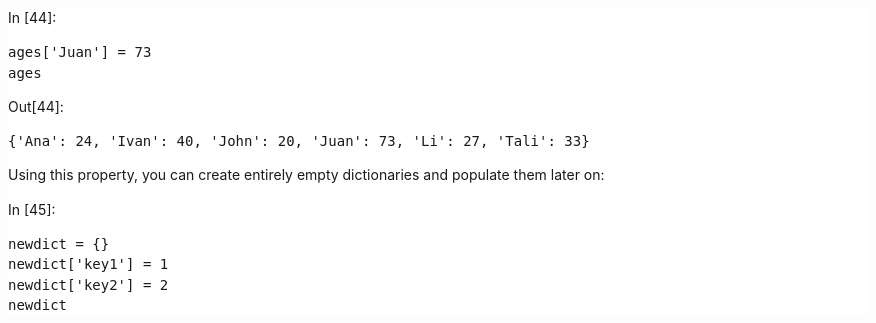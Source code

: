 </div>
</div>
</div>
<div class="cell border-box-sizing code_cell rendered">
<div class="input">
<div class="prompt input_prompt">In&nbsp;[44]:</div>
<div class="inner_cell">
    <div class="input_area">
<div class=" highlight hl-ipython2"><pre><span></span><span class="n">ages</span><span class="p">[</span><span class="s1">&#39;Juan&#39;</span><span class="p">]</span> <span class="o">=</span> <span class="mi">73</span>
<span class="n">ages</span>
</pre></div>

</div>
</div>
</div>

<div class="output_wrapper">
<div class="output">


<div class="output_area"><div class="prompt output_prompt">Out[44]:</div>


<div class="output_text output_subarea output_execute_result">
<pre>{&#39;Ana&#39;: 24, &#39;Ivan&#39;: 40, &#39;John&#39;: 20, &#39;Juan&#39;: 73, &#39;Li&#39;: 27, &#39;Tali&#39;: 33}</pre>
</div>

</div>

</div>
</div>

</div>
<div class="cell border-box-sizing text_cell rendered">
<div class="prompt input_prompt">
</div>
<div class="inner_cell">
<div class="text_cell_render border-box-sizing rendered_html">
<p>Using this property, you can create entirely empty dictionaries and populate them later on:</p>

</div>
</div>
</div>
<div class="cell border-box-sizing code_cell rendered">
<div class="input">
<div class="prompt input_prompt">In&nbsp;[45]:</div>
<div class="inner_cell">
    <div class="input_area">
<div class=" highlight hl-ipython2"><pre><span></span><span class="n">newdict</span> <span class="o">=</span> <span class="p">{}</span>
<span class="n">newdict</span><span class="p">[</span><span class="s1">&#39;key1&#39;</span><span class="p">]</span> <span class="o">=</span> <span class="mi">1</span>
<span class="n">newdict</span><span class="p">[</span><span class="s1">&#39;key2&#39;</span><span class="p">]</span> <span class="o">=</span> <span class="mi">2</span>
<span class="n">newdict</span>
</pre></div>
